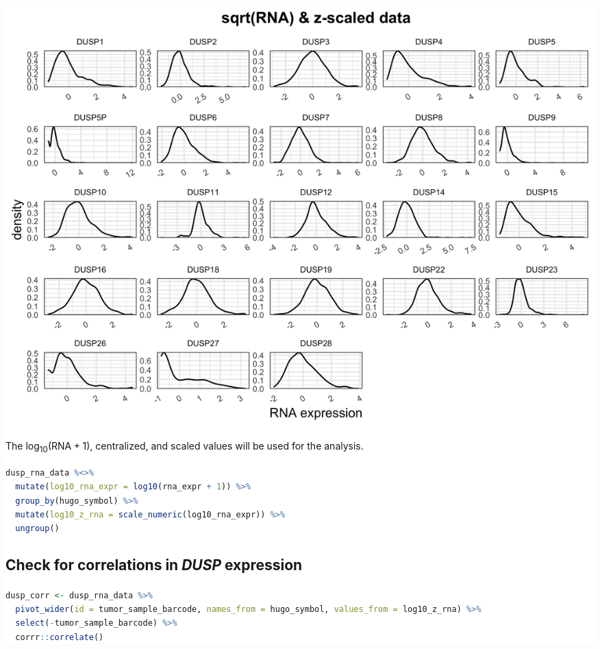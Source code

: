 ![](_temp-analysis-environment_files/figure-html/unnamed-chunk-12-1.png)

The $\log_10(\text{RNA} + 1)$, centralized, and scaled values will be used for the analysis.


```r
dusp_rna_data %<>%
  mutate(log10_rna_expr = log10(rna_expr + 1)) %>%
  group_by(hugo_symbol) %>%
  mutate(log10_z_rna = scale_numeric(log10_rna_expr)) %>%
  ungroup()
```

## Check for correlations in *DUSP* expression


```r
dusp_corr <- dusp_rna_data %>%
  pivot_wider(id = tumor_sample_barcode, names_from = hugo_symbol, values_from = log10_z_rna) %>%
  select(-tumor_sample_barcode) %>%
  corrr::correlate() 
```
